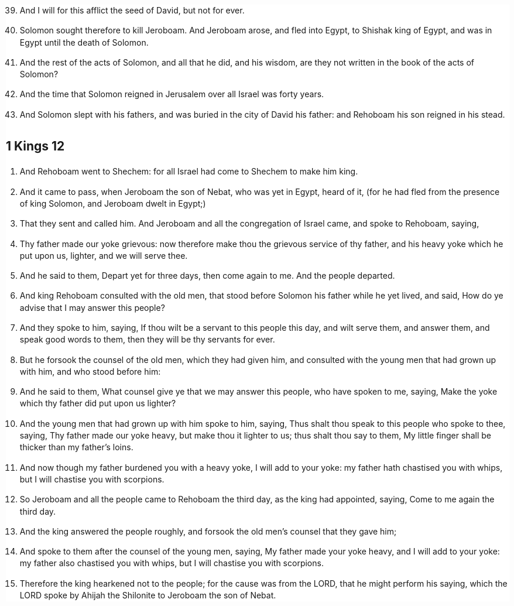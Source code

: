 39. And I will for this afflict the seed of David, but not for ever.

40. Solomon sought therefore to kill Jeroboam. And Jeroboam arose, and fled into Egypt, to Shishak king of Egypt, and was in Egypt until the death of Solomon.

41. And the rest of the acts of Solomon, and all that he did, and his wisdom, are they not written in the book of the acts of Solomon? 

42. And the time that Solomon reigned in Jerusalem over all Israel was forty years. 

43. And Solomon slept with his fathers, and was buried in the city of David his father: and Rehoboam his son reigned in his stead. 

## 1 Kings 12

1. And Rehoboam went to Shechem: for all Israel had come to Shechem to make him king.

2. And it came to pass, when Jeroboam the son of Nebat, who was yet in Egypt, heard of it, (for he had fled from the presence of king Solomon, and Jeroboam dwelt in Egypt;)

3. That they sent and called him. And Jeroboam and all the congregation of Israel came, and spoke to Rehoboam, saying,

4. Thy father made our yoke grievous: now therefore make thou the grievous service of thy father, and his heavy yoke which he put upon us, lighter, and we will serve thee.

5. And he said to them, Depart yet for three days, then come again to me. And the people departed.

6. And king Rehoboam consulted with the old men, that stood before Solomon his father while he yet lived, and said, How do ye advise that I may answer this people?

7. And they spoke to him, saying, If thou wilt be a servant to this people this day, and wilt serve them, and answer them, and speak good words to them, then they will be thy servants for ever.

8. But he forsook the counsel of the old men, which they had given him, and consulted with the young men that had grown up with him, and who stood before him:

9. And he said to them, What counsel give ye that we may answer this people, who have spoken to me, saying, Make the yoke which thy father did put upon us lighter?

10. And the young men that had grown up with him spoke to him, saying, Thus shalt thou speak to this people who spoke to thee, saying, Thy father made our yoke heavy, but make thou it lighter to us; thus shalt thou say to them, My little finger shall be thicker than my father’s loins.

11. And now though my father burdened you with a heavy yoke, I will add to your yoke: my father hath chastised you with whips, but I will chastise you with scorpions.

12. So Jeroboam and all the people came to Rehoboam the third day, as the king had appointed, saying, Come to me again the third day.

13. And the king answered the people roughly, and forsook the old men’s counsel that they gave him; 

14. And spoke to them after the counsel of the young men, saying, My father made your yoke heavy, and I will add to your yoke: my father also chastised you with whips, but I will chastise you with scorpions.

15. Therefore the king hearkened not to the people; for the cause was from the LORD, that he might perform his saying, which the LORD spoke by Ahijah the Shilonite to Jeroboam the son of Nebat.
